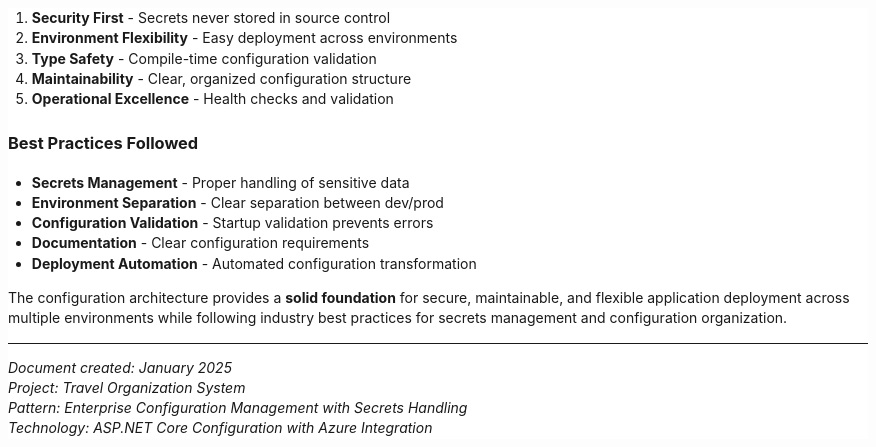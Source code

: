 1. **Security First** - Secrets never stored in source control
2. **Environment Flexibility** - Easy deployment across environments
3. **Type Safety** - Compile-time configuration validation
4. **Maintainability** - Clear, organized configuration structure
5. **Operational Excellence** - Health checks and validation

### Best Practices Followed

- **Secrets Management** - Proper handling of sensitive data
- **Environment Separation** - Clear separation between dev/prod
- **Configuration Validation** - Startup validation prevents errors
- **Documentation** - Clear configuration requirements
- **Deployment Automation** - Automated configuration transformation

The configuration architecture provides a **solid foundation** for secure, maintainable, and flexible application deployment across multiple environments while following industry best practices for secrets management and configuration organization.

---

*Document created: January 2025*  
*Project: Travel Organization System*  
*Pattern: Enterprise Configuration Management with Secrets Handling*  
*Technology: ASP.NET Core Configuration with Azure Integration* 